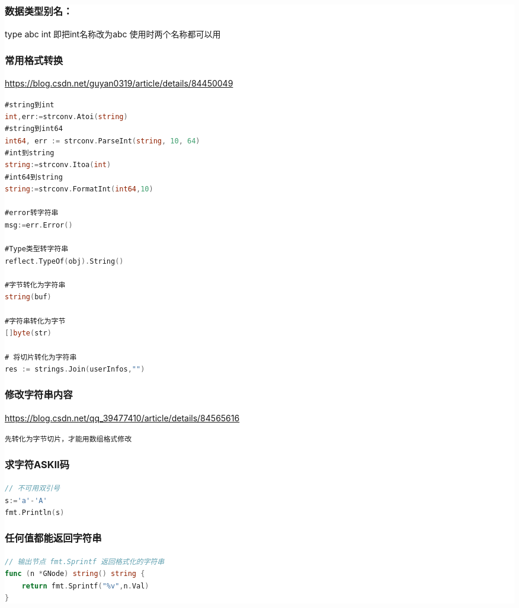 ### 数据类型别名： 

type abc int 即把int名称改为abc 使用时两个名称都可以用

### 常用格式转换

https://blog.csdn.net/guyan0319/article/details/84450049

```go
#string到int 
int,err:=strconv.Atoi(string) 
#string到int64 
int64, err := strconv.ParseInt(string, 10, 64) 
#int到string 
string:=strconv.Itoa(int) 
#int64到string 
string:=strconv.FormatInt(int64,10)

#error转字符串
msg:=err.Error()

#Type类型转字符串
reflect.TypeOf(obj).String()

#字节转化为字符串
string(buf)

#字符串转化为字节
[]byte(str)

# 将切片转化为字符串
res := strings.Join(userInfos,"")
```

### 修改字符串内容

https://blog.csdn.net/qq_39477410/article/details/84565616

```
先转化为字节切片，才能用数组格式修改
```

### 求字符ASKII码

```go
// 不可用双引号
s:='a'-'A'
fmt.Println(s)
```

### 任何值都能返回字符串

```go
// 输出节点 fmt.Sprintf 返回格式化的字符串
func (n *GNode) string() string {
	return fmt.Sprintf("%v",n.Val)
}
```
